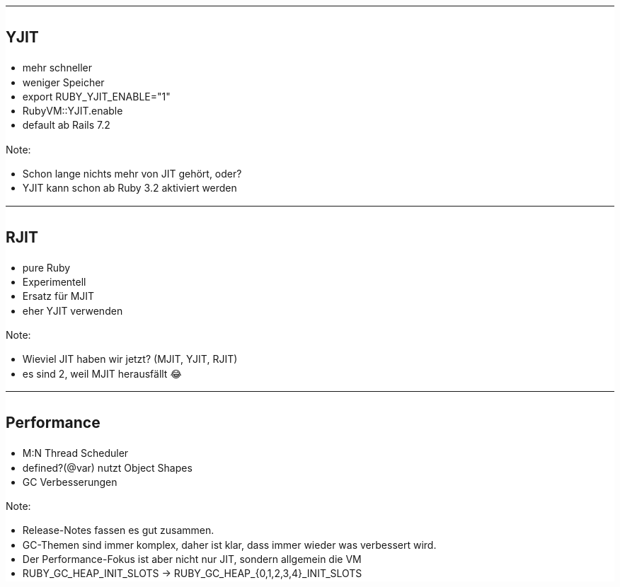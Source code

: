

----

## YJIT

<ul>
<li class="fragment">mehr schneller
<li class="fragment">weniger Speicher
<li class="fragment">export RUBY_YJIT_ENABLE="1"
<li class="fragment">RubyVM::YJIT.enable
<li class="fragment">default ab Rails 7.2
</ul>

Note:

- Schon lange nichts mehr von JIT gehört, oder?
- YJIT kann schon ab Ruby 3.2 aktiviert werden



----

## RJIT

<ul>
<li class="fragment">pure Ruby
<li class="fragment">Experimentell
<li class="fragment">Ersatz für MJIT
<li class="fragment">eher YJIT verwenden
</ul>

Note:

- Wieviel JIT haben wir jetzt? (MJIT, YJIT, RJIT)
- es sind 2, weil MJIT herausfällt 😂



----

## Performance

<ul>
<li class="fragment">M:N Thread Scheduler
<li class="fragment">defined?(@var) nutzt Object Shapes
<li class="fragment">GC Verbesserungen
</ul>

Note:

- Release-Notes fassen es gut zusammen.
- GC-Themen sind immer komplex, daher ist klar, dass immer wieder was verbessert wird.
- Der Performance-Fokus ist aber nicht nur JIT, sondern allgemein die VM
- RUBY_GC_HEAP_INIT_SLOTS -> RUBY_GC_HEAP_{0,1,2,3,4}_INIT_SLOTS

